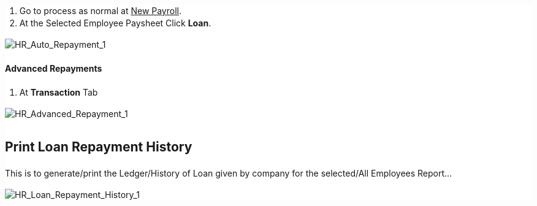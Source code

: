 1. Go to process as normal at [New Payroll](/usage/payroll/general#create-payroll).
2. At the Selected Employee Paysheet Click **Loan**.

![HR_Auto_Repayment_1](../../../static/img/usage/human-resource/hr-function-images/AutoRepayment-Step1.jpg)

#### Advanced Repayments

1. At **Transaction** Tab

![HR_Advanced_Repayment_1](../../../static/img/usage/human-resource/hr-function-images/AdvancedRepayment-Step1.jpg)



## Print Loan Repayment History

This is to generate/print the Ledger/History of Loan given by company for the selected/All Employees Report...

![HR_Loan_Repayment_History_1](../../../static/img/usage/human-resource/hr-function-images/LoanRepaymentHistory-Step1.jpg)